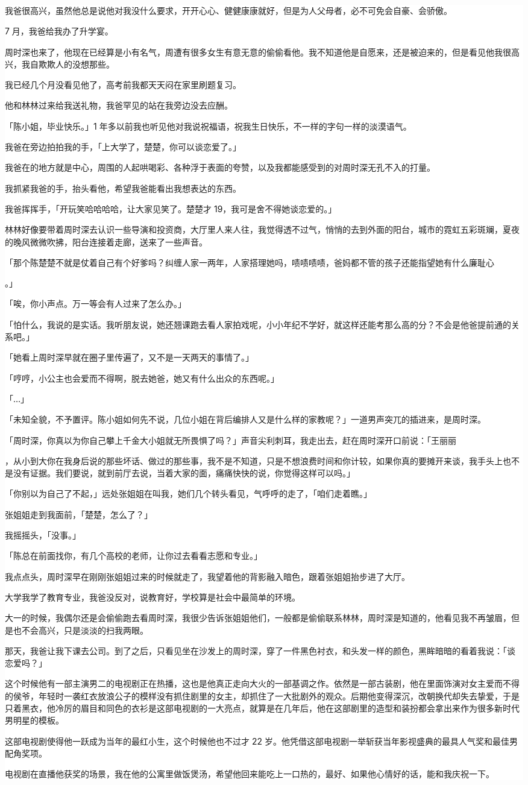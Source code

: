 我爸很高兴，虽然他总是说他对我没什么要求，开开心心、健健康康就好，但是为人父母者，必不可免会自豪、会骄傲。

7 月，我爸给我办了升学宴。

周时深也来了，他现在已经算是小有名气，周遭有很多女生有意无意的偷偷看他。我不知道他是自愿来，还是被迫来的，但是看见他我很高兴，我自欺欺人的没想那些。

我已经几个月没看见他了，高考前我都天天闷在家里刷题复习。

他和林林过来给我送礼物，我爸罕见的站在我旁边没去应酬。

「陈小姐，毕业快乐。」1 年多以前我也听见他对我说祝福语，祝我生日快乐，不一样的字句一样的淡漠语气。

我爸在旁边拍拍我的手，「上大学了，楚楚，你可以谈恋爱了。」

我爸在的地方就是中心，周围的人起哄喝彩、各种浮于表面的夸赞，以及我都能感受到的对周时深无孔不入的打量。

我抓紧我爸的手，抬头看他，希望我爸能看出我想表达的东西。

我爸挥挥手，「开玩笑哈哈哈哈，让大家见笑了。楚楚才 19，我可是舍不得她谈恋爱的。」

林林好像要带着周时深去认识一些导演和投资商，大厅里人来人往，我觉得透不过气，悄悄的去到外面的阳台，城市的霓虹五彩斑斓，夏夜的晚风微微吹拂，阳台连接着走廊，送来了一些声音。

「那个陈楚楚不就是仗着自己有个好爹吗？纠缠人家一两年，人家搭理她吗，啧啧啧啧，爸妈都不管的孩子还能指望她有什么廉耻心

。」

「唉，你小声点。万一等会有人过来了怎么办。」

「怕什么，我说的是实话。我听朋友说，她还翘课跑去看人家拍戏呢，小小年纪不学好，就这样还能考那么高的分？不会是他爸提前通的关系吧。」

「她看上周时深早就在圈子里传遍了，又不是一天两天的事情了。」

「哼哼，小公主也会爱而不得啊，脱去她爸，她又有什么出众的东西呢。」

「…」

「未知全貌，不予置评。陈小姐如何先不说，几位小姐在背后编排人又是什么样的家教呢？」一道男声突兀的插进来，是周时深。

「周时深，你真以为你自己攀上千金大小姐就无所畏惧了吗？」声音尖利刺耳，我走出去，赶在周时深开口前说：「王丽丽

，从小到大你在我身后说的那些坏话、做过的那些事，我不是不知道，只是不想浪费时间和你计较，如果你真的要摊开来谈，我手头上也不是没有证据。我们要说，就到前厅去说，当着大家的面，痛痛快快的说，你觉得这样可以吗。」

「你别以为自己了不起，」远处张姐姐在叫我，她们几个转头看见，气呼呼的走了，「咱们走着瞧。」

张姐姐走到我面前，「楚楚，怎么了？」

我摇摇头，「没事。」

「陈总在前面找你，有几个高校的老师，让你过去看看志愿和专业。」

我点点头，周时深早在刚刚张姐姐过来的时候就走了，我望着他的背影融入暗色，跟着张姐姐抬步进了大厅。

大学我学了教育专业，我爸没反对，说教育好，学校算是社会中最简单的环境。

大一的时候，我偶尔还是会偷偷跑去看周时深，我很少告诉张姐姐他们，一般都是偷偷联系林林，周时深是知道的，他看见我不再皱眉，但是也不会高兴，只是淡淡的扫我两眼。

那天，我爸让我下课去公司。到了之后，只看见坐在沙发上的周时深，穿了一件黑色衬衣，和头发一样的颜色，黑眸暗暗的看着我说：「谈恋爱吗？」

这个时候他有一部主演男二的电视剧正在热播，这也是他真正走向大火的一部基调之作。依然是一部古装剧，他在里面饰演对女主爱而不得的侯爷，年轻时一袭红衣放浪公子的模样没有抓住剧里的女主，却抓住了一大批剧外的观众。后期他变得深沉，改朝换代却失去挚爱，于是只着黑衣，他冷厉的眉目和同色的衣衫是这部电视剧的一大亮点，就算是在几年后，他在这部剧里的造型和装扮都会拿出来作为很多新时代男明星的模板。

这部电视剧使得他一跃成为当年的最红小生，这个时候他也不过才 22 岁。他凭借这部电视剧一举斩获当年影视盛典的最具人气奖和最佳男配角奖项。

电视剧在直播他获奖的场景，我在他的公寓里做饭煲汤，希望他回来能吃上一口热的，最好、如果他心情好的话，能和我庆祝一下。
